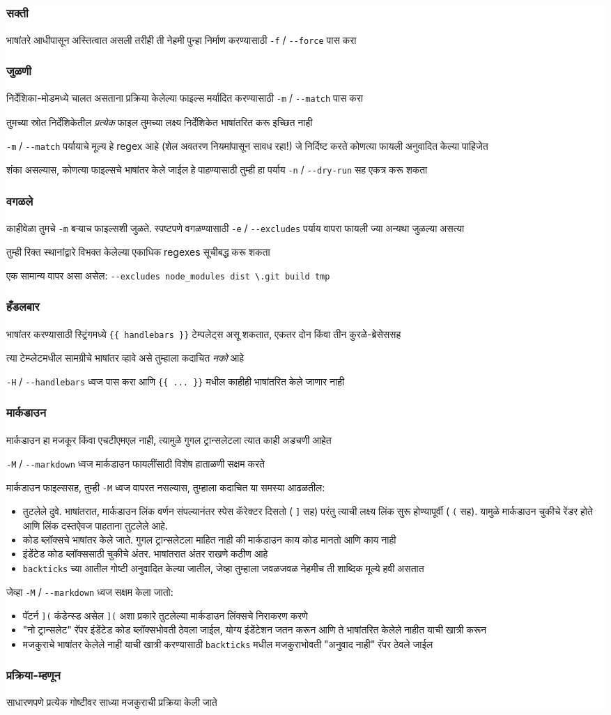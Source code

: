  ### सक्ती
 भाषांतरे आधीपासून अस्तित्वात असली तरीही ती नेहमी पुन्हा निर्माण करण्यासाठी `-f` / `--force` पास करा

 ### जुळणी
 निर्देशिका-मोडमध्ये चालत असताना प्रक्रिया केलेल्या फाइल्स मर्यादित करण्यासाठी `-m` / `--match` पास करा

 तुमच्या स्रोत निर्देशिकेतील *प्रत्येक* फाइल तुमच्या लक्ष्य निर्देशिकेत भाषांतरित करू इच्छित नाही

 `-m` / `--match` पर्यायाचे मूल्य हे regex आहे (शेल अवतरण नियमांपासून सावध रहा!) जे निर्दिष्ट करते
 कोणत्या फायली अनुवादित केल्या पाहिजेत

 शंका असल्यास, कोणत्या फाइल्सचे भाषांतर केले जाईल हे पाहण्यासाठी तुम्ही हा पर्याय `-n` / `--dry-run` सह एकत्र करू शकता

 ### वगळले
 काहीवेळा तुमचे `-m` बर्‍याच फाइल्सशी जुळते. स्पष्टपणे वगळण्यासाठी `-e` / `--excludes` पर्याय वापरा
 फायली ज्या अन्यथा जुळल्या असत्या

 तुम्ही रिक्त स्थानांद्वारे विभक्त केलेल्या एकाधिक regexes सूचीबद्ध करू शकता

 एक सामान्य वापर असा असेल: `--excludes node_modules dist \.git build tmp`

 ### हँडलबार
 भाषांतर करण्यासाठी स्ट्रिंगमध्ये `{{ handlebars }}` टेम्पलेट्स असू शकतात, एकतर दोन किंवा तीन कुरळे-ब्रेसेससह

 त्या टेम्प्लेटमधील सामग्रीचे भाषांतर व्हावे असे तुम्हाला कदाचित *नको* आहे

 `-H` / `--handlebars` ध्वज पास करा आणि `{{ ... }}` मधील काहीही भाषांतरित केले जाणार नाही

 ### मार्कडाउन
 मार्कडाउन हा मजकूर किंवा एचटीएमएल नाही, त्यामुळे गुगल ट्रान्सलेटला त्यात काही अडचणी आहेत

 `-M` / `--markdown` ध्वज मार्कडाउन फायलींसाठी विशेष हाताळणी सक्षम करते

 मार्कडाउन फाइल्ससह, तुम्ही `-M` ध्वज वापरत नसल्यास, तुम्हाला कदाचित या समस्या आढळतील:
 * तुटलेले दुवे. भाषांतरात, मार्कडाउन लिंक वर्णन संपल्यानंतर स्पेस कॅरेक्टर दिसतो ( `]` सह) परंतु
 त्याची लक्ष्य लिंक सुरू होण्यापूर्वी ( `(` सह). यामुळे मार्कडाउन चुकीचे रेंडर होते आणि लिंक
 दस्तऐवज पाहताना तुटलेले आहे.
 * कोड ब्लॉक्सचे भाषांतर केले जाते. गुगल ट्रान्सलेटला माहित नाही की मार्कडाउन काय कोड मानतो आणि काय नाही
 * इंडेंटेड कोड ब्लॉक्ससाठी चुकीचे अंतर. भाषांतरात अंतर राखणे कठीण आहे
 * `backticks` च्या आतील गोष्टी अनुवादित केल्या जातील, जेव्हा तुम्‍हाला जवळजवळ नेहमीच ती शाब्दिक मूल्ये हवी असतात

 जेव्हा `-M` / `--markdown` ध्वज सक्षम केला जातो:
 * पॅटर्न `](` कंडेन्स्ड असेल `](` अशा प्रकारे तुटलेल्या मार्कडाउन लिंक्सचे निराकरण करणे
 * "नो ट्रान्सलेट" रॅपर इंडेंटेड कोड ब्लॉक्सभोवती ठेवला जाईल, योग्य इंडेंटेशन जतन करून आणि ते भाषांतरित केलेले नाहीत याची खात्री करून
 * मजकुराचे भाषांतर केलेले नाही याची खात्री करण्यासाठी `backticks` मधील मजकुराभोवती "अनुवाद नाही" रॅपर ठेवले जाईल

 ### प्रक्रिया-म्हणून
 साधारणपणे प्रत्येक गोष्टीवर साध्या मजकुराची प्रक्रिया केली जाते

